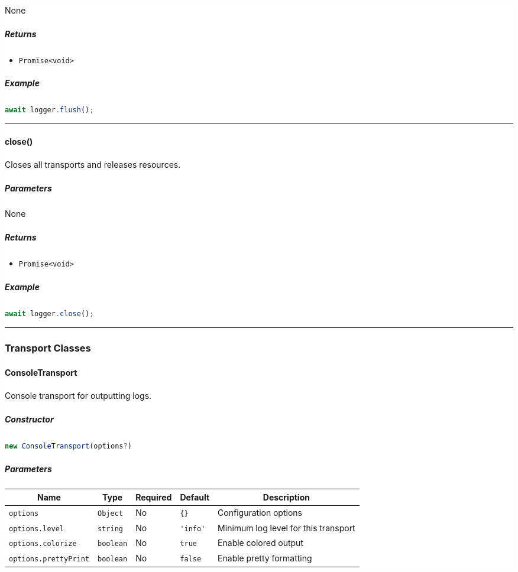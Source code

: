 None

##### Returns

- `Promise<void>`

##### Example

```javascript
await logger.flush();
```

---

#### close()

Closes all transports and releases resources.

##### Parameters

None

##### Returns

- `Promise<void>`

##### Example

```javascript
await logger.close();
```

---

### Transport Classes

#### ConsoleTransport

Console transport for outputting logs.

##### Constructor

```javascript
new ConsoleTransport(options?)
```

##### Parameters

| Name                  | Type      | Required | Default  | Description                          |
| --------------------- | --------- | -------- | -------- | ------------------------------------ |
| `options`             | `Object`  | No       | `{}`     | Configuration options                |
| `options.level`       | `string`  | No       | `'info'` | Minimum log level for this transport |
| `options.colorize`    | `boolean` | No       | `true`   | Enable colored output                |
| `options.prettyPrint` | `boolean` | No       | `false`  | Enable pretty formatting             |
